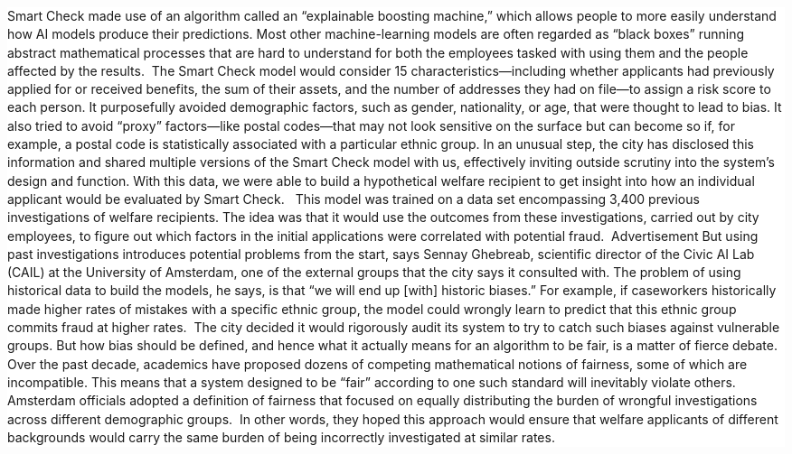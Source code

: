 Smart Check made use of an algorithm called an “explainable boosting machine,” which allows people to more easily understand how AI models produce their predictions. Most other machine-learning models are often regarded as “black boxes” running abstract mathematical processes that are hard to understand for both the employees tasked with using them and the people affected by the results.  The Smart Check model would consider 15 characteristics—including whether applicants had previously applied for or received benefits, the sum of their assets, and the number of addresses they had on file—to assign a risk score to each person. It purposefully avoided demographic factors, such as gender, nationality, or age, that were thought to lead to bias. It also tried to avoid “proxy” factors—like postal codes—that may not look sensitive on the surface but can become so if, for example, a postal code is statistically associated with a particular ethnic group. In an unusual step, the city has disclosed this information and shared multiple versions of the Smart Check model with us, effectively inviting outside scrutiny into the system’s design and function. With this data, we were able to build a hypothetical welfare recipient to get insight into how an individual applicant would be evaluated by Smart Check.    This model was trained on a data set encompassing 3,400 previous investigations of welfare recipients. The idea was that it would use the outcomes from these investigations, carried out by city employees, to figure out which factors in the initial applications were correlated with potential fraud.  Advertisement But using past investigations introduces potential problems from the start, says Sennay Ghebreab, scientific director of the Civic AI Lab (CAIL) at the University of Amsterdam, one of the external groups that the city says it consulted with. The problem of using historical data to build the models, he says, is that “we will end up [with] historic biases.” For example, if caseworkers historically made higher rates of mistakes with a specific ethnic group, the model could wrongly learn to predict that this ethnic group commits fraud at higher rates.  The city decided it would rigorously audit its system to try to catch such biases against vulnerable groups. But how bias should be defined, and hence what it actually means for an algorithm to be fair, is a matter of fierce debate. Over the past decade, academics have proposed dozens of competing mathematical notions of fairness, some of which are incompatible. This means that a system designed to be “fair” according to one such standard will inevitably violate others. Amsterdam officials adopted a definition of fairness that focused on equally distributing the burden of wrongful investigations across different demographic groups.   In other words, they hoped this approach would ensure that welfare applicants of different backgrounds would carry the same burden of being incorrectly investigated at similar rates.
